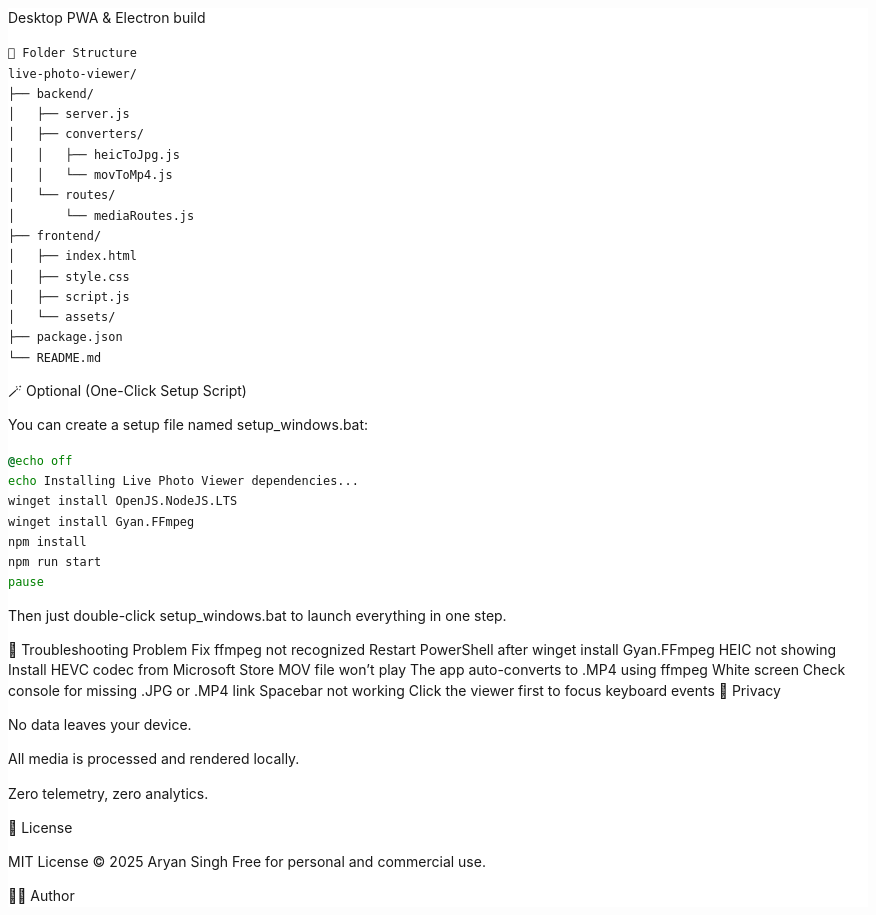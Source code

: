  Desktop PWA & Electron build
```bash
🧰 Folder Structure
live-photo-viewer/
├── backend/
│   ├── server.js
│   ├── converters/
│   │   ├── heicToJpg.js
│   │   └── movToMp4.js
│   └── routes/
│       └── mediaRoutes.js
├── frontend/
│   ├── index.html
│   ├── style.css
│   ├── script.js
│   └── assets/
├── package.json
└── README.md
```

🪄 Optional (One-Click Setup Script)

You can create a setup file named setup_windows.bat:
```bat
@echo off
echo Installing Live Photo Viewer dependencies...
winget install OpenJS.NodeJS.LTS
winget install Gyan.FFmpeg
npm install
npm run start
pause
```


Then just double-click setup_windows.bat to launch everything in one step.

🧠 Troubleshooting
Problem	Fix
ffmpeg not recognized	Restart PowerShell after winget install Gyan.FFmpeg
HEIC not showing	Install HEVC codec from Microsoft Store
MOV file won’t play	The app auto-converts to .MP4 using ffmpeg
White screen	Check console for missing .JPG or .MP4 link
Spacebar not working	Click the viewer first to focus keyboard events
🔐 Privacy

No data leaves your device.

All media is processed and rendered locally.

Zero telemetry, zero analytics.

📜 License

MIT License © 2025 Aryan Singh
Free for personal and commercial use.

👨‍💻 Author

